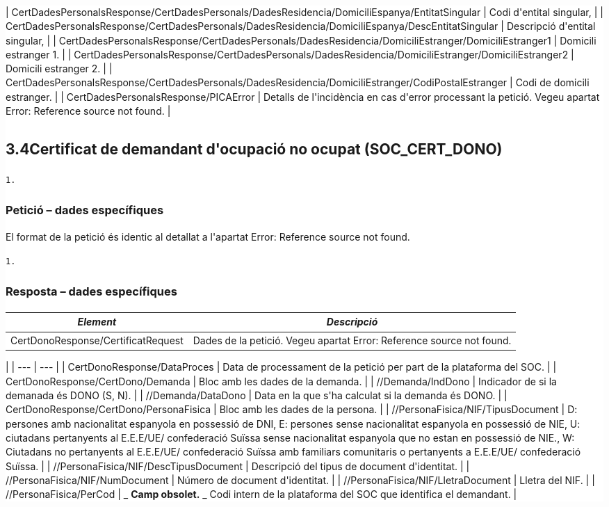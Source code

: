 | CertDadesPersonalsResponse/CertDadesPersonals/DadesResidencia/DomiciliEspanya/EntitatSingular | Codi d&#39;entital singular, |
| CertDadesPersonalsResponse/CertDadesPersonals/DadesResidencia/DomiciliEspanya/DescEntitatSingular | Descripció d&#39;entital singular, |
| CertDadesPersonalsResponse/CertDadesPersonals/DadesResidencia/DomiciliEstranger/DomiciliEstranger1 | Domicili estranger 1. |
| CertDadesPersonalsResponse/CertDadesPersonals/DadesResidencia/DomiciliEstranger/DomiciliEstranger2 | Domicili estranger 2. |
| CertDadesPersonalsResponse/CertDadesPersonals/DadesResidencia/DomiciliEstranger/CodiPostalEstranger | Codi de domicili estranger. |
| CertDadesPersonalsResponse/PICAError | Detalls de l&#39;incidència en cas d&#39;error processant la petició. Vegeu apartat Error: Reference source not found.
 |

## 3.4Certificat de demandant d&#39;ocupació no ocupat (SOC\_CERT\_DONO)

    1.
### Petició – dades específiques

El format de la petició és identic al detallat a l&#39;apartat Error: Reference source not found.

    1.
### Resposta – dades específiques

| _Element_ | _Descripció_ |
| --- | --- |
| CertDonoResponse/CertificatRequest | Dades de la petició. Vegeu apartat Error: Reference source not found.
 |
| --- | --- |
| CertDonoResponse/DataProces | Data de processament de la petició per part de la plataforma del SOC.
 |
| CertDonoResponse/CertDono/Demanda | Bloc amb les dades de la demanda.
 |
| //Demanda/IndDono | Indicador de si la demanada és DONO (S, N).
 |
| //Demanda/DataDono | Data en la que s&#39;ha calculat si la demanda és DONO.
 |
| CertDonoResponse/CertDono/PersonaFisica | Bloc amb les dades de la persona.
 |
| //PersonaFisica/NIF/TipusDocument | D: persones amb nacionalitat espanyola en possessió de DNI, E: persones sense nacionalitat espanyola en possessió de NIE, U: ciutadans pertanyents al E.E.E/UE/ confederació Suïssa sense nacionalitat espanyola que no estan en possessió de NIE., W: Ciutadans no pertanyents al E.E.E/UE/ confederació Suïssa amb familiars comunitaris o pertanyents a E.E.E/UE/ confederació Suïssa.
 |
| //PersonaFisica/NIF/DescTipusDocument | Descripció del tipus de document d&#39;identitat.
 |
| //PersonaFisica/NIF/NumDocument | Número de document d&#39;identitat.
 |
| //PersonaFisica/NIF/LletraDocument | Lletra del NIF.
 |
| //PersonaFisica/PerCod | _ **Camp obsolet.** _ Codi intern de la plataforma del SOC que identifica el demandant.
 |